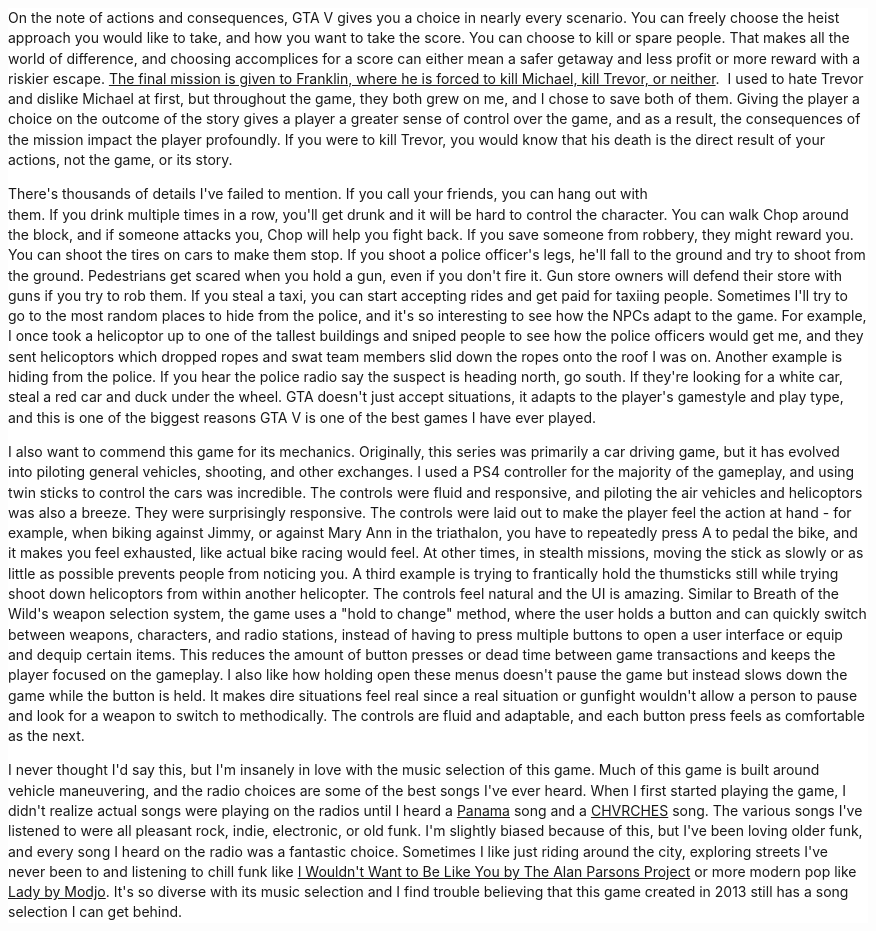 On the note of actions and consequences, GTA V gives you a choice in nearly every scenario. You can freely choose the heist approach you would like to take, and how you want to take the score. You can choose to kill or spare people. That makes all the world of difference, and choosing accomplices for a score can either mean a safer getaway and less profit or more reward with a riskier escape. [The final mission is given to Franklin, where he is forced to kill Michael, kill Trevor, or neither](https://youtu.be/ZFuLrXWCn5w).  I used to hate Trevor and dislike Michael at first, but throughout the game, they both grew on me, and I chose to save both of them. Giving the player a choice on the outcome of the story gives a player a greater sense of control over the game, and as a result, the consequences of the mission impact the player profoundly. If you were to kill Trevor, you would know that his death is the direct result of your actions, not the game, or its story.

There's thousands of details I've failed to mention. If you call your friends, you can hang out with them. If you drink multiple times in a row, you'll get drunk and it will be hard to control the character. You can walk Chop around the block, and if someone attacks you, Chop will help you fight back. If you save someone from robbery, they might reward you. You can shoot the tires on cars to make them stop. If you shoot a police officer's legs, he'll fall to the ground and try to shoot from the ground. Pedestrians get scared when you hold a gun, even if you don't fire it. Gun store owners will defend their store with guns if you try to rob them. If you steal a taxi, you can start accepting rides and get paid for taxiing people. Sometimes I'll try to go to the most random places to hide from the police, and it's so interesting to see how the NPCs adapt to the game. For example, I once took a helicoptor up to one of the tallest buildings and sniped people to see how the police officers would get me, and they sent helicoptors which dropped ropes and swat team members slid down the ropes onto the roof I was on. Another example is hiding from the police. If you hear the police radio say the suspect is heading north, go south. If they're looking for a white car, steal a red car and duck under the wheel. GTA doesn't just accept situations, it adapts to the player's gamestyle and play type, and this is one of the biggest reasons GTA V is one of the best games I have ever played.

I also want to commend this game for its mechanics. Originally, this series was primarily a car driving game, but it has evolved into piloting general vehicles, shooting, and other exchanges. I used a PS4 controller for the majority of the gameplay, and using twin sticks to control the cars was incredible. The controls were fluid and responsive, and piloting the air vehicles and helicoptors was also a breeze. They were surprisingly responsive. The controls were laid out to make the player feel the action at hand - for example, when biking against Jimmy, or against Mary Ann in the triathalon, you have to repeatedly press A to pedal the bike, and it makes you feel exhausted, like actual bike racing would feel. At other times, in stealth missions, moving the stick as slowly or as little as possible prevents people from noticing you. A third example is trying to frantically hold the thumsticks still while trying shoot down helicoptors from within another helicopter. The controls feel natural and the UI is amazing. Similar to Breath of the Wild's weapon selection system, the game uses a "hold to change" method, where the user holds a button and can quickly switch between weapons, characters, and radio stations, instead of having to press multiple buttons to open a user interface or equip and dequip certain items. This reduces the amount of button presses or dead time between game transactions and keeps the player focused on the gameplay. I also like how holding open these menus doesn't pause the game but instead slows down the game while the button is held. It makes dire situations feel real since a real situation or gunfight wouldn't allow a person to pause and look for a weapon to switch to methodically. The controls are fluid and adaptable, and each button press feels as comfortable as the next.

I never thought I'd say this, but I'm insanely in love with the music selection of this game. Much of this game is built around vehicle maneuvering, and the radio choices are some of the best songs I've ever heard. When I first started playing the game, I didn't realize actual songs were playing on the radios until I heard a [Panama](https://www.youtube.com/watch?v=UylPrMcurB8) song and a [CHVRCHES](https://www.youtube.com/watch?v=_mTRvJ9fugM) song. The various songs I've listened to were all pleasant rock, indie, electronic, or old funk. I'm slightly biased because of this, but I've been loving older funk, and every song I heard on the radio was a fantastic choice. Sometimes I like just riding around the city, exploring streets I've never been to and listening to chill funk like [I Wouldn't Want to Be Like You by The Alan Parsons Project](https://www.youtube.com/watch?v=efJGDpCSrJY) or more modern pop like [Lady by Modjo](https://www.youtube.com/watch?v=vRB1MLGEHSc). It's so diverse with its music selection and I find trouble believing that this game created in 2013 still has a song selection I can get behind.
